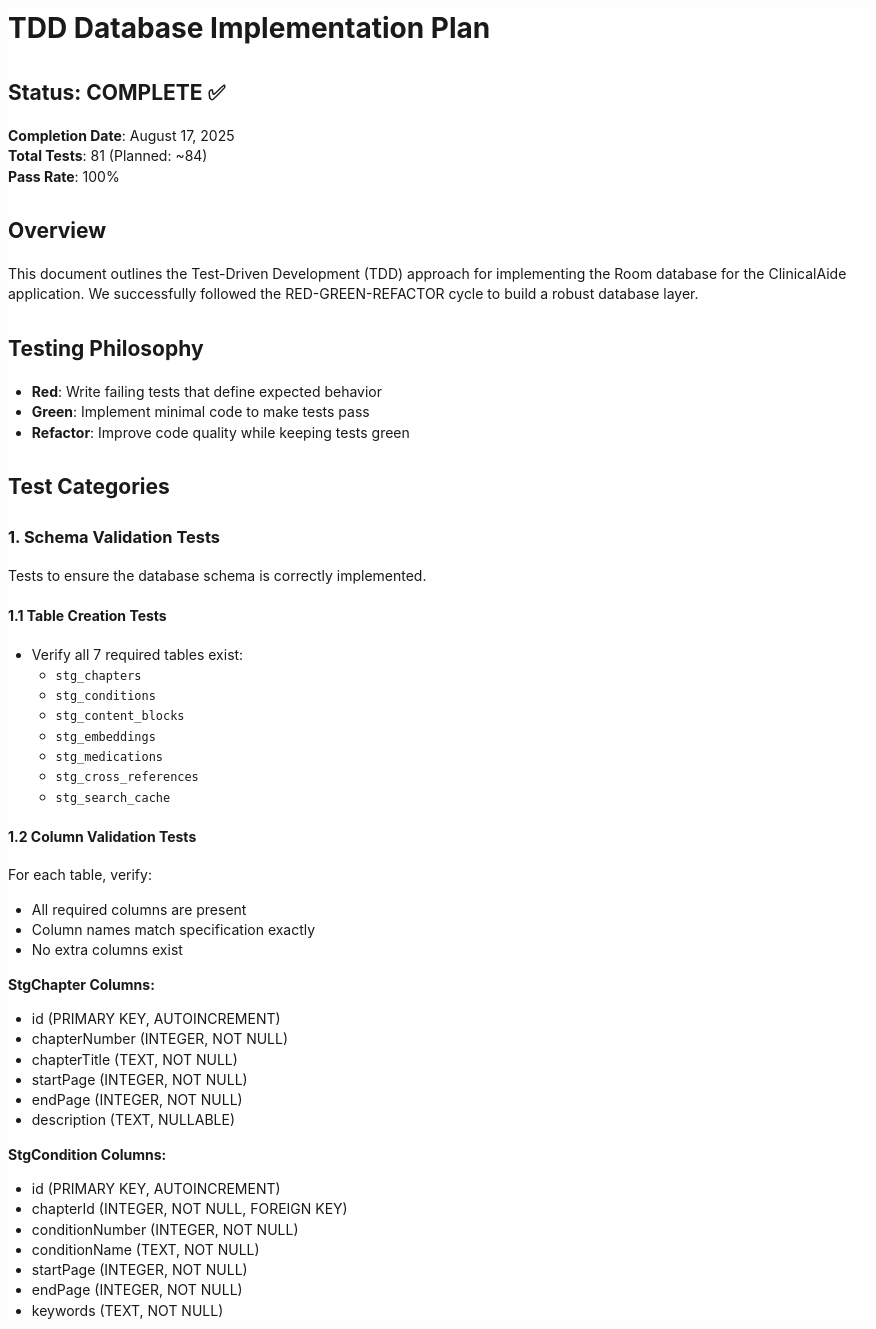 # TDD Database Implementation Plan

## Status: COMPLETE ✅
**Completion Date**: August 17, 2025  
**Total Tests**: 81 (Planned: ~84)  
**Pass Rate**: 100%

## Overview
This document outlines the Test-Driven Development (TDD) approach for implementing the Room database for the ClinicalAide application. We successfully followed the RED-GREEN-REFACTOR cycle to build a robust database layer.

## Testing Philosophy
- **Red**: Write failing tests that define expected behavior
- **Green**: Implement minimal code to make tests pass
- **Refactor**: Improve code quality while keeping tests green

## Test Categories

### 1. Schema Validation Tests
Tests to ensure the database schema is correctly implemented.

#### 1.1 Table Creation Tests
- Verify all 7 required tables exist:
  - `stg_chapters`
  - `stg_conditions`
  - `stg_content_blocks`
  - `stg_embeddings`
  - `stg_medications`
  - `stg_cross_references`
  - `stg_search_cache`

#### 1.2 Column Validation Tests
For each table, verify:
- All required columns are present
- Column names match specification exactly
- No extra columns exist

**StgChapter Columns:**
- id (PRIMARY KEY, AUTOINCREMENT)
- chapterNumber (INTEGER, NOT NULL)
- chapterTitle (TEXT, NOT NULL)
- startPage (INTEGER, NOT NULL)
- endPage (INTEGER, NOT NULL)
- description (TEXT, NULLABLE)

**StgCondition Columns:**
- id (PRIMARY KEY, AUTOINCREMENT)
- chapterId (INTEGER, NOT NULL, FOREIGN KEY)
- conditionNumber (INTEGER, NOT NULL)
- conditionName (TEXT, NOT NULL)
- startPage (INTEGER, NOT NULL)
- endPage (INTEGER, NOT NULL)
- keywords (TEXT, NOT NULL)
